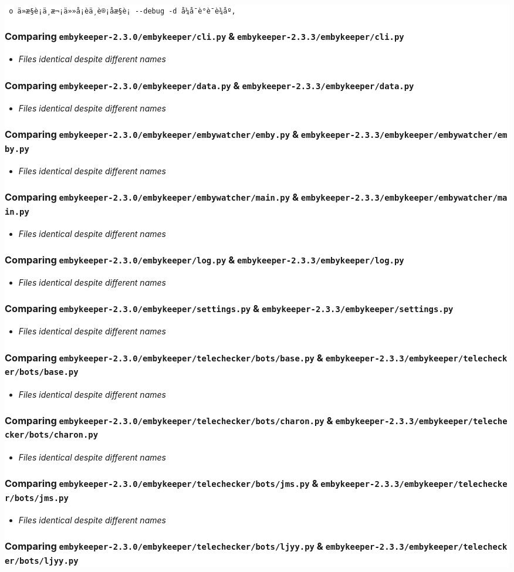 ```
 o ä»æ§è¡ä¸æ¬¡ä»»å¡èä¸è®¡åæ§è¡ --debug -d å¼å¯è°è¯è¾åº,
```

### Comparing `embykeeper-2.3.0/embykeeper/cli.py` & `embykeeper-2.3.3/embykeeper/cli.py`

 * *Files identical despite different names*

### Comparing `embykeeper-2.3.0/embykeeper/data.py` & `embykeeper-2.3.3/embykeeper/data.py`

 * *Files identical despite different names*

### Comparing `embykeeper-2.3.0/embykeeper/embywatcher/emby.py` & `embykeeper-2.3.3/embykeeper/embywatcher/emby.py`

 * *Files identical despite different names*

### Comparing `embykeeper-2.3.0/embykeeper/embywatcher/main.py` & `embykeeper-2.3.3/embykeeper/embywatcher/main.py`

 * *Files identical despite different names*

### Comparing `embykeeper-2.3.0/embykeeper/log.py` & `embykeeper-2.3.3/embykeeper/log.py`

 * *Files identical despite different names*

### Comparing `embykeeper-2.3.0/embykeeper/settings.py` & `embykeeper-2.3.3/embykeeper/settings.py`

 * *Files identical despite different names*

### Comparing `embykeeper-2.3.0/embykeeper/telechecker/bots/base.py` & `embykeeper-2.3.3/embykeeper/telechecker/bots/base.py`

 * *Files identical despite different names*

### Comparing `embykeeper-2.3.0/embykeeper/telechecker/bots/charon.py` & `embykeeper-2.3.3/embykeeper/telechecker/bots/charon.py`

 * *Files identical despite different names*

### Comparing `embykeeper-2.3.0/embykeeper/telechecker/bots/jms.py` & `embykeeper-2.3.3/embykeeper/telechecker/bots/jms.py`

 * *Files identical despite different names*

### Comparing `embykeeper-2.3.0/embykeeper/telechecker/bots/ljyy.py` & `embykeeper-2.3.3/embykeeper/telechecker/bots/ljyy.py`
